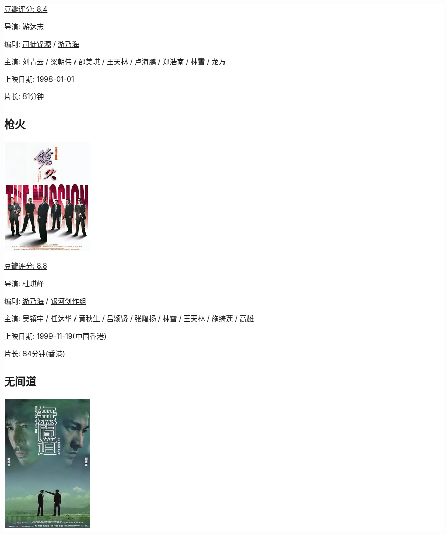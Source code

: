 [豆瓣评分: 8.4](https://movie.douban.com/subject/1292450/)

导演: [游达志](https://www.douban.com/personage/27480588/)

编剧: [司徒锦源](https://www.douban.com/personage/27527045/) / [游乃海](https://www.douban.com/personage/27367198/)

主演: [刘青云](https://www.douban.com/personage/27212942/) / [梁朝伟](https://www.douban.com/personage/27321759/) / [邵美琪](https://www.douban.com/personage/27358878/) / [王天林](https://www.douban.com/personage/27246829/) / [卢海鹏](https://www.douban.com/personage/27244523/) / [郑浩南](https://www.douban.com/personage/27234343/) / [林雪](https://www.douban.com/personage/27480239/) / [龙方](https://www.douban.com/personage/27518748/)

上映日期: 1998-01-01

片长: 81分钟

## 枪火

![image-20240817235857494](jianghu/image-20240817235857494.png)

[豆瓣评分: 8.8](https://movie.douban.com/subject/1300741/)

导演: [杜琪峰](https://www.douban.com/personage/27366073/)

编剧: [游乃海](https://www.douban.com/personage/27367198/) / [银河创作组](https://movie.douban.com/subject_search?search_text=银河创作组)

主演: [吴镇宇](https://www.douban.com/personage/27242847/) / [任达华](https://www.douban.com/personage/27236935/) / [黄秋生](https://www.douban.com/personage/27255839/) / [吕颂贤](https://www.douban.com/personage/27324112/) / [张耀扬](https://www.douban.com/personage/27218443/) / [林雪](https://www.douban.com/personage/27480239/) / [王天林](https://www.douban.com/personage/27246829/) / [施绮莲](https://www.douban.com/personage/27504027/) / [高雄](https://www.douban.com/personage/27541374/)

上映日期: 1999-11-19(中国香港)

片长: 84分钟(香港)

## 无间道

![image-20240902201157241](jianghu/image-20240902201157241.png)
